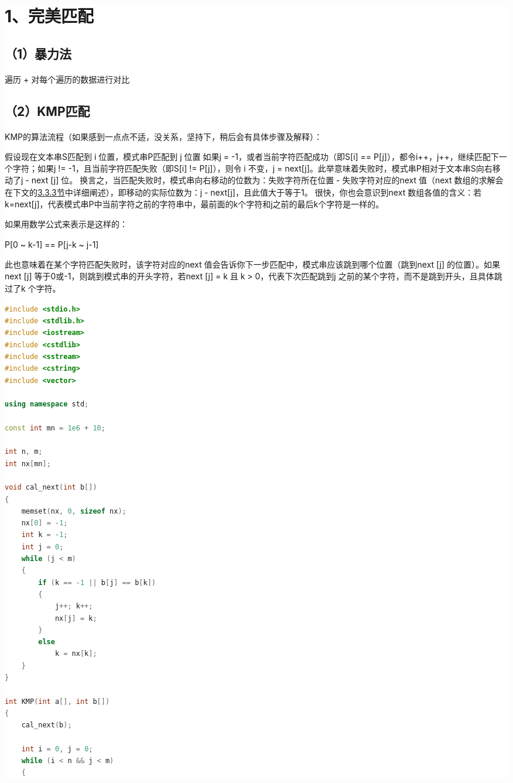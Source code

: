 # 1、完美匹配

## （1）暴力法

遍历  +   对每个遍历的数据进行对比

## （2）KMP匹配

KMP的算法流程（如果感到一点点不适，没关系，坚持下，稍后会有具体步骤及解释）：

假设现在文本串S匹配到 i 位置，模式串P匹配到 j 位置 如果j = -1，或者当前字符匹配成功（即S[i] == P[j]），都令i++，j++，继续匹配下一个字符；如果j != -1，且当前字符匹配失败（即S[i] != P[j]），则令 i 不变，j = next[j]。此举意味着失败时，模式串P相对于文本串S向右移动了j - next [j] 位。 换言之，当匹配失败时，模式串向右移动的位数为：失败字符所在位置 - 失败字符对应的next 值（next 数组的求解会在下文的[3.3.3节](http://blog.csdn.net/v_july_v/article/details/7041827t9)中详细阐述），即移动的实际位数为：j - next[j]，且此值大于等于1。 很快，你也会意识到next 数组各值的含义：若k=next[j]，代表模式串P中当前字符之前的字符串中，最前面的k个字符和j之前的最后k个字符是一样的。

如果用数学公式来表示是这样的：

P[0 ~ k-1] == P[j-k ~ j-1]

此也意味着在某个字符匹配失败时，该字符对应的next 值会告诉你下一步匹配中，模式串应该跳到哪个位置（跳到next [j] 的位置）。如果next [j] 等于0或-1，则跳到模式串的开头字符，若next [j] = k 且 k > 0，代表下次匹配跳到j 之前的某个字符，而不是跳到开头，且具体跳过了k 个字符。

```c++
#include <stdio.h>
#include <stdlib.h>
#include <iostream>
#include <cstdlib>
#include <sstream>
#include <cstring>
#include <vector>

using namespace std;

const int mn = 1e6 + 10;

int n, m;
int nx[mn];

void cal_next(int b[])
{
    memset(nx, 0, sizeof nx);
    nx[0] = -1;
    int k = -1;
    int j = 0;
    while (j < m)
    {
        if (k == -1 || b[j] == b[k])
        {
            j++; k++;
            nx[j] = k;
        }
        else
            k = nx[k];
    }
}

int KMP(int a[], int b[])
{
    cal_next(b);

    int i = 0, j = 0;
    while (i < n && j < m)
    {
```